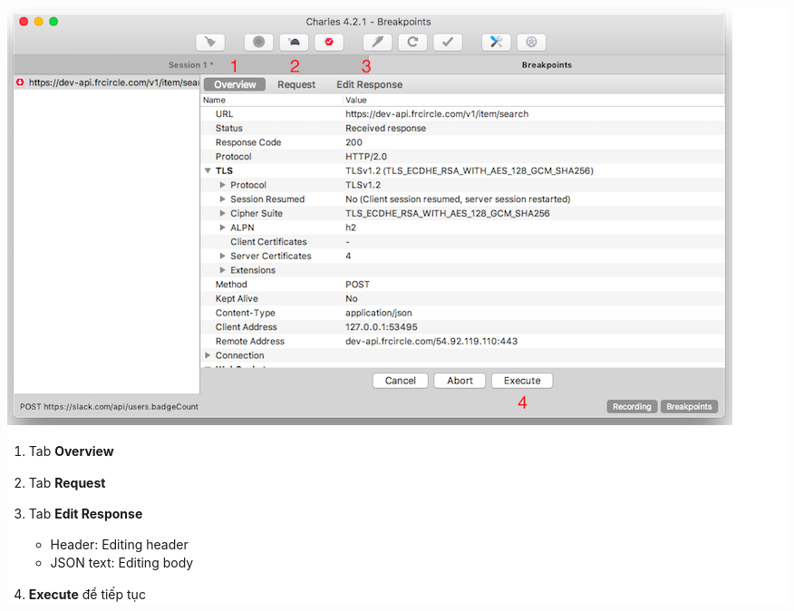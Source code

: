 ![Handle](./Images/Handle.png)

1. Tab **Overview**

2. Tab **Request**

3. Tab **Edit Response**
   - Header: Editing header
   - JSON text: Editing body

4. **Execute** để tiếp tục


